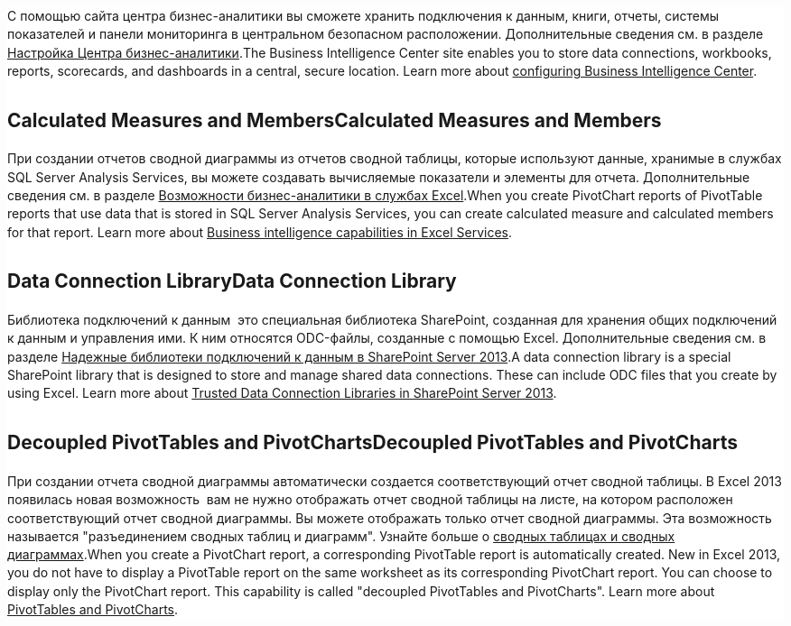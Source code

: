 <span data-ttu-id="4c53b-p103">С помощью сайта центра бизнес-аналитики вы сможете хранить подключения к данным, книги, отчеты, системы показателей и панели мониторинга в центральном безопасном расположении. Дополнительные сведения см. в разделе [Настройка Центра бизнес-аналитики](https://go.microsoft.com/fwlink/p/?LinkId=270883).</span><span class="sxs-lookup"><span data-stu-id="4c53b-p103">The Business Intelligence Center site enables you to store data connections, workbooks, reports, scorecards, and dashboards in a central, secure location. Learn more about [configuring Business Intelligence Center](https://go.microsoft.com/fwlink/p/?LinkId=270883).</span></span>
  
## <a name="calculated-measures-and-members"></a><span data-ttu-id="4c53b-113">Calculated Measures and Members</span><span class="sxs-lookup"><span data-stu-id="4c53b-113">Calculated Measures and Members</span></span>
<span data-ttu-id="4c53b-114"><a name="bkmk_CalculatedMeasuresandMembers"> </a></span><span class="sxs-lookup"><span data-stu-id="4c53b-114"></span></span>

<span data-ttu-id="4c53b-p104">При создании отчетов сводной диаграммы из отчетов сводной таблицы, которые используют данные, хранимые в службах SQL Server Analysis Services, вы можете создавать вычисляемые показатели и элементы для отчета. Дополнительные сведения см. в разделе [Возможности бизнес-аналитики в службах Excel](https://go.microsoft.com/fwlink/p/?LinkId=271025).</span><span class="sxs-lookup"><span data-stu-id="4c53b-p104">When you create PivotChart reports of PivotTable reports that use data that is stored in SQL Server Analysis Services, you can create calculated measure and calculated members for that report. Learn more about [Business intelligence capabilities in Excel Services](https://go.microsoft.com/fwlink/p/?LinkId=271025).</span></span>
  
## <a name="data-connection-library"></a><span data-ttu-id="4c53b-117">Data Connection Library</span><span class="sxs-lookup"><span data-stu-id="4c53b-117">Data Connection Library</span></span>
<span data-ttu-id="4c53b-118"><a name="bkmk_DataConnectionLibrary"> </a></span><span class="sxs-lookup"><span data-stu-id="4c53b-118"></span></span>

<span data-ttu-id="4c53b-p105">Библиотека подключений к данным  это специальная библиотека SharePoint, созданная для хранения общих подключений к данным и управления ими. К ним относятся ODC-файлы, созданные с помощью Excel. Дополнительные сведения см. в разделе [Надежные библиотеки подключений к данным в SharePoint Server 2013](https://go.microsoft.com/fwlink/p/?LinkId=271026).</span><span class="sxs-lookup"><span data-stu-id="4c53b-p105">A data connection library is a special SharePoint library that is designed to store and manage shared data connections. These can include ODC files that you create by using Excel. Learn more about [Trusted Data Connection Libraries in SharePoint Server 2013](https://go.microsoft.com/fwlink/p/?LinkId=271026).</span></span>
  
## <a name="decoupled-pivottables-and-pivotcharts"></a><span data-ttu-id="4c53b-122">Decoupled PivotTables and PivotCharts</span><span class="sxs-lookup"><span data-stu-id="4c53b-122">Decoupled PivotTables and PivotCharts</span></span>
<span data-ttu-id="4c53b-123"><a name="bkmk_DecoupledPivotTablesPivotCharts"> </a></span><span class="sxs-lookup"><span data-stu-id="4c53b-123"></span></span>

<span data-ttu-id="4c53b-p106">При создании отчета сводной диаграммы автоматически создается соответствующий отчет сводной таблицы. В Excel 2013 появилась новая возможность  вам не нужно отображать отчет сводной таблицы на листе, на котором расположен соответствующий отчет сводной диаграммы. Вы можете отображать только отчет сводной диаграммы. Эта возможность называется "разъединением сводных таблиц и диаграмм". Узнайте больше о [сводных таблицах и сводных диаграммах](https://go.microsoft.com/fwlink/?LinkId=271027).</span><span class="sxs-lookup"><span data-stu-id="4c53b-p106">When you create a PivotChart report, a corresponding PivotTable report is automatically created. New in Excel 2013, you do not have to display a PivotTable report on the same worksheet as its corresponding PivotChart report. You can choose to display only the PivotChart report. This capability is called "decoupled PivotTables and PivotCharts". Learn more about [PivotTables and PivotCharts](https://go.microsoft.com/fwlink/?LinkId=271027).</span></span>
  